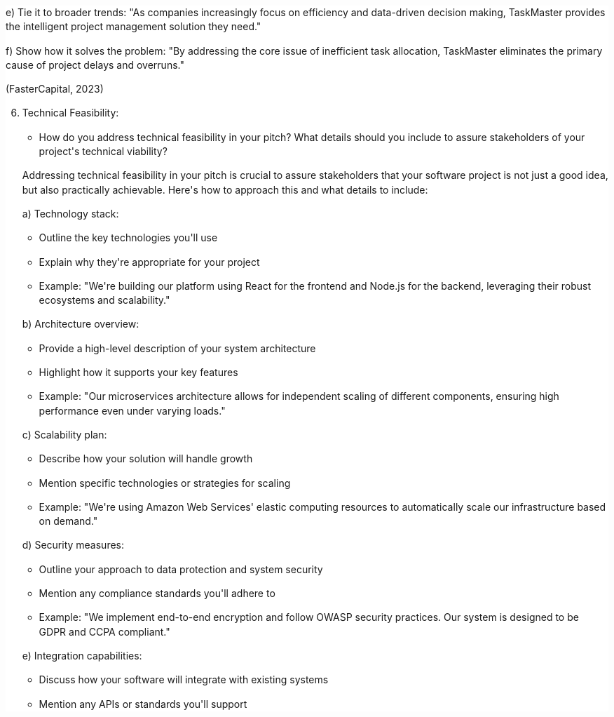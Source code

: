    e) Tie it to broader trends: "As companies increasingly focus on efficiency and data-driven decision making, TaskMaster provides the intelligent project management solution they need."

   f) Show how it solves the problem: "By addressing the core issue of inefficient task allocation, TaskMaster eliminates the primary cause of project delays and overruns."

   
(FasterCapital, 2023)



6. Technical Feasibility:
   - How do you address technical feasibility in your pitch? What details should you include to assure stakeholders of your project's technical viability?


   Addressing technical feasibility in your pitch is crucial to assure stakeholders that your software project is not just a good idea, but also practically achievable. Here's how to approach this and what details to include:

   a) Technology stack:

   - Outline the key technologies you'll use

   - Explain why they're appropriate for your project

   - Example: "We're building our platform using React for the frontend and Node.js for the backend, leveraging their robust ecosystems and scalability."


   b) Architecture overview:

   - Provide a high-level description of your system architecture

   - Highlight how it supports your key features

   - Example: "Our microservices architecture allows for independent scaling of different components, ensuring high performance even under varying loads."


   c) Scalability plan:

   - Describe how your solution will handle growth

   - Mention specific technologies or strategies for scaling

   - Example: "We're using Amazon Web Services' elastic computing resources to automatically scale our infrastructure based on demand."


   d) Security measures:

   - Outline your approach to data protection and system security

   - Mention any compliance standards you'll adhere to

   - Example: "We implement end-to-end encryption and follow OWASP security practices. Our system is designed to be GDPR and CCPA compliant."


   e) Integration capabilities:

   - Discuss how your software will integrate with existing systems

   - Mention any APIs or standards you'll support
